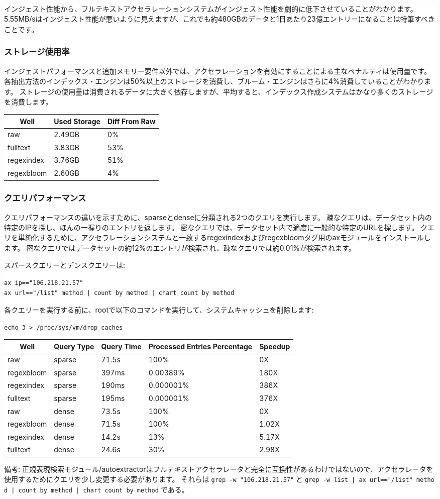 インジェスト性能から、フルテキストアクセラレーションシステムがインジェスト性能を劇的に低下させていることがわかります。 5.55MB/sはインジェスト性能が悪いように見えますが、これでも約480GBのデータと1日あたり23億エントリーになることは特筆すべきことです。

### ストレージ使用率

インジェストパフォーマンスと追加メモリー要件以外では、アクセラレーションを有効にすることによる主なペナルティは使用量です。 各抽出方法のインデックス・エンジンは50%以上のストレージを消費し、ブルーム・エンジンはさらに4%消費していることがわかります。 ストレージの使用量は消費されるデータに大きく依存しますが、平均すると、インデックス作成システムはかなり多くのストレージを消費します。

|  Well      | Used Storage | Diff From Raw |
|------------|--------------|---------------|
| raw        | 2.49GB       | 0%            |
| fulltext   | 3.83GB       | 53%           |
| regexindex | 3.76GB       | 51%           |
| regexbloom | 2.60GB       | 4%            |

### クエリパフォーマンス

クエリパフォーマンスの違いを示すために、sparseとdenseに分類される2つのクエリを実行します。 疎なクエリは、データセット内の特定のIPを探し、ほんの一握りのエントリを返します。 密なクエリでは、データセット内で適度に一般的な特定のURLを探します。 クエリを単純化するために、アクセラレーションシステムと一致するregexindexおよびregexbloomタグ用のaxモジュールをインストールします。 密なクエリではデータセットの約12%のエントリが検索され、疎なクエリでは約0.01%が検索されます。

スパースクエリーとデンスクエリーは:

```
ax ip=="106.218.21.57"
ax url=="/list" method | count by method | chart count by method
```

各クエリーを実行する前に、rootで以下のコマンドを実行して、システムキャッシュを削除します:

```
echo 3 > /proc/sys/vm/drop_caches
```

|  Well      | Query Type | Query Time | Processed Entries Percentage | Speedup |
|------------|------------|------------|------------------------------|---------|
| raw        | sparse     | 71.5s      |  100%                        | 0X      |
| regexbloom | sparse     | 397ms      |  0.00389%                    | 180X    |
| regexindex | sparse     | 190ms      |  0.000001%                   | 386X    |
| fulltext   | sparse     | 195ms      |  0.000001%                   | 376X    |
| raw        | dense      | 73.5s      |  100%                        | 0X      |
| regexbloom | dense      | 71.5s      |  100%                        | 1.02X   |
| regexindex | dense      | 14.2s      |  13%                         | 5.17X   |
| fulltext   | dense      | 24.6s      |  30%                         | 2.98X   |

備考: 正規表現検索モジュール/autoextractorはフルテキストアクセラレータと完全に互換性があるわけではないので、アクセラレータを使用するためにクエリを少し変更する必要があります。 それらは ``grep -w "106.218.21.57"`` と ``grep -w list | ax url=="/list" method | count by method | chart count by method`` である。
